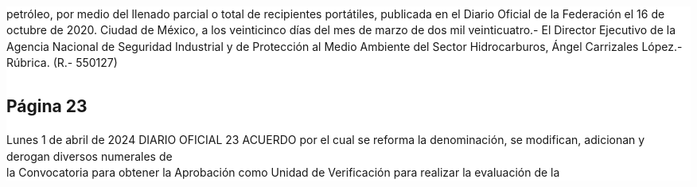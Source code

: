petróleo, por medio del llenado parcial o total de recipientes portátiles, publicada en el Diario Oficial de la 
Federación el 16 de octubre de 2020. 
Ciudad de México, a los veinticinco días del mes de marzo de dos mil veinticuatro.- El Director Ejecutivo de 
la Agencia Nacional de Seguridad Industrial y de Protección al Medio Ambiente del Sector Hidrocarburos, 
Ángel Carrizales López.- Rúbrica. 
(R.- 550127) 


## Página 23

Lunes 1 de abril de 2024 
DIARIO OFICIAL 
23 
ACUERDO por el cual se reforma la denominación, se modifican, adicionan y derogan diversos numerales de  
la Convocatoria para obtener la Aprobación como Unidad de Verificación para realizar la evaluación de la 
